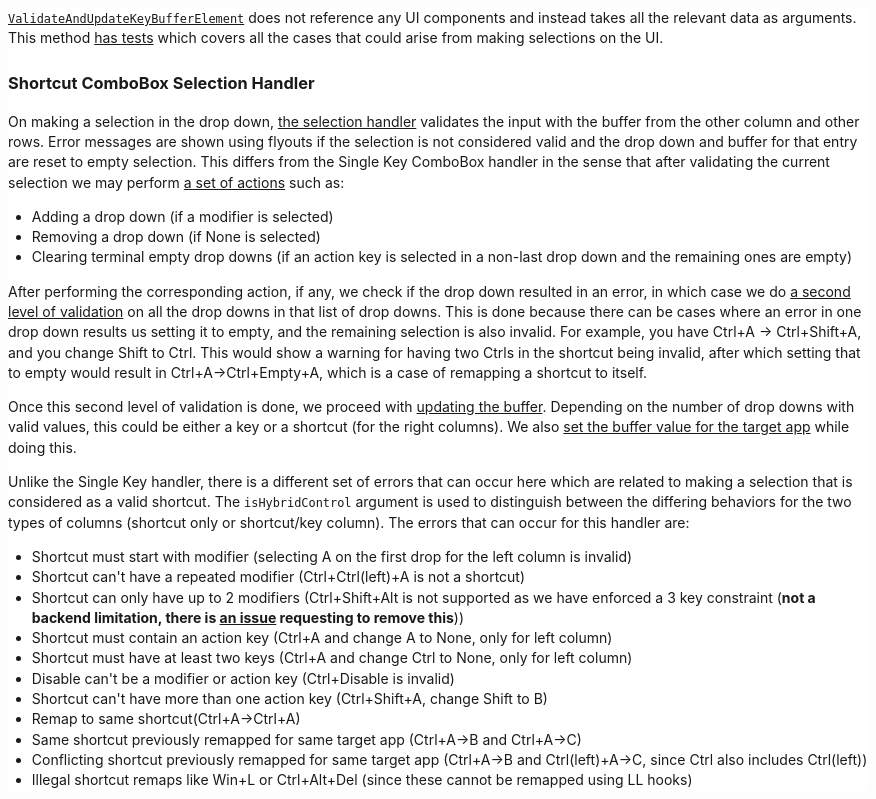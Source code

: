 [`ValidateAndUpdateKeyBufferElement`](https://github.com/microsoft/PowerToys/blob/b80578b1b9a4b24c9945bddac33c771204280107/src/modules/keyboardmanager/ui/BufferValidationHelpers.cpp#L8-L66) does not reference any UI components and instead takes all the relevant data as arguments. This method [has tests](https://github.com/microsoft/PowerToys/blob/main/src/modules/keyboardmanager/test/BufferValidationTests.cpp) which covers all the cases that could arise from making selections on the UI.

### Shortcut ComboBox Selection Handler
On making a selection in the drop down, [the selection handler](https://github.com/microsoft/PowerToys/blob/b80578b1b9a4b24c9945bddac33c771204280107/src/modules/keyboardmanager/ui/KeyDropDownControl.cpp#L215-L295) validates the input with the buffer from the other column and other rows. Error messages are shown using flyouts if the selection is not considered valid and the drop down and buffer for that entry are reset to empty selection.
This differs from the Single Key ComboBox handler in the sense that after validating the current selection we may perform [a set of actions](https://github.com/microsoft/PowerToys/blob/b80578b1b9a4b24c9945bddac33c771204280107/src/modules/keyboardmanager/ui/KeyDropDownControl.cpp#L160-L204) such as:
- Adding a drop down (if a modifier is selected)
- Removing a drop down (if None is selected)
- Clearing terminal empty drop downs (if an action key is selected in a non-last drop down and the remaining ones are empty)

After performing the corresponding action, if any, we check if the drop down resulted in an error, in which case we do [a second level of validation](https://github.com/microsoft/PowerToys/blob/b80578b1b9a4b24c9945bddac33c771204280107/src/modules/keyboardmanager/ui/KeyDropDownControl.cpp#L224-L229) on all the drop downs in that list of drop downs. This is done because there can be cases where an error in one drop down results us setting it to empty, and the remaining selection is also invalid. For example, you have Ctrl+A -> Ctrl+Shift+A, and you change Shift to Ctrl. This would show a warning for having two Ctrls in the shortcut being invalid, after which setting that to empty would result in Ctrl+A->Ctrl+Empty+A, which is a case of remapping a shortcut to itself.

Once this second level of validation is done, we proceed with [updating the buffer](https://github.com/microsoft/PowerToys/blob/b80578b1b9a4b24c9945bddac33c771204280107/src/modules/keyboardmanager/ui/KeyDropDownControl.cpp#L231-L251). Depending on the number of drop downs with valid values, this could be either a key or a shortcut (for the right columns). We also [set the buffer value for the target app](https://github.com/microsoft/PowerToys/blob/b80578b1b9a4b24c9945bddac33c771204280107/src/modules/keyboardmanager/ui/KeyDropDownControl.cpp#L252-L267) while doing this.

Unlike the Single Key handler, there is a different set of errors that can occur here which are related to making a selection that is considered as a valid shortcut. The `isHybridControl` argument is used to distinguish between the differing behaviors for the two types of columns (shortcut only or shortcut/key column). The errors that can occur for this handler are:
- Shortcut must start with modifier (selecting A on the first drop for the left column is invalid)
- Shortcut can't have a repeated modifier (Ctrl+Ctrl(left)+A is not a shortcut)
- Shortcut can only have up to 2 modifiers (Ctrl+Shift+Alt is not supported as we have enforced a 3 key constraint (**not a backend limitation, there is [an issue](https://github.com/microsoft/PowerToys/issues/3936) requesting to remove this**))
- Shortcut must contain an action key (Ctrl+A and change A to None, only for left column)
- Shortcut must have at least two keys (Ctrl+A and change Ctrl to None, only for left column)
- Disable can't be a modifier or action key (Ctrl+Disable is invalid)
- Shortcut can't have more than one action key (Ctrl+Shift+A, change Shift to B)
- Remap to same shortcut(Ctrl+A->Ctrl+A)
- Same shortcut previously remapped for same target app (Ctrl+A->B and Ctrl+A->C)
- Conflicting shortcut previously remapped for same target app (Ctrl+A->B and Ctrl(left)+A->C, since Ctrl also includes Ctrl(left))
- Illegal shortcut remaps like Win+L or Ctrl+Alt+Del (since these cannot be remapped using LL hooks)
